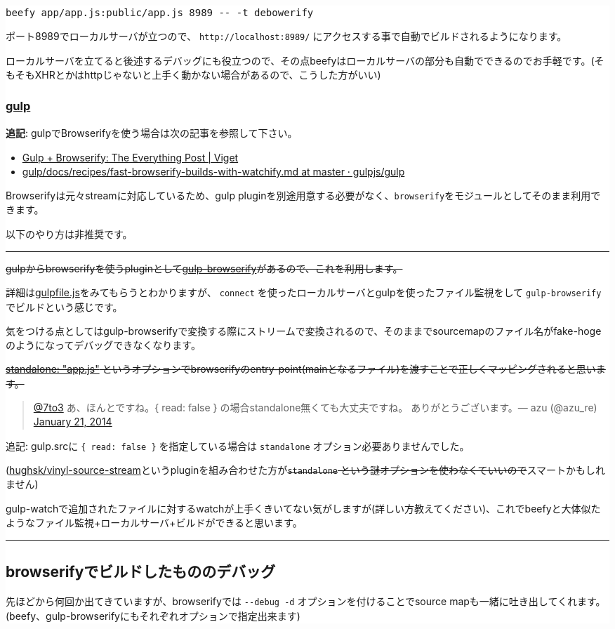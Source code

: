 <div class="highlight">
  <pre>beefy app/app.js:public/app.js 8989 -- -t debowerify
</pre>
</div>

ポート8989でローカルサーバが立つので、 `http://localhost:8989/` にアクセスする事で自動でビルドされるようになります。

ローカルサーバを立てると後述するデバッグにも役立つので、その点beefyはローカルサーバの部分も自動でできるのでお手軽です。(そもそもXHRとかはhttpじゃないと上手く動かない場合があるので、こうした方がいい)

### [gulp][39]

**追記**: gulpでBrowserifyを使う場合は次の記事を参照して下さい。

*   [Gulp + Browserify: The Everything Post | Viget][41]
*   [gulp/docs/recipes/fast-browserify-builds-with-watchify.md at master · gulpjs/gulp][42]

Browserifyは元々streamに対応しているため、gulp pluginを別途用意する必要がなく、`browserify`をモジュールとしてそのまま利用できます。

以下のやり方は非推奨です。

* * *

<del>gulpからbrowserifyを使うpluginとして<a href="https://github.com/deepak1556/gulp-browserify" title=" gulp-browserify">gulp-browserify</a>があるので、これを利用します。</del>

詳細は[gulpfile.js][43]をみてもらうとわかりますが、 `connect` を使ったローカルサーバとgulpを使ったファイル監視をして `gulp-browserify` でビルドという感じです。

気をつける点としてはgulp-browserifyで変換する際にストリームで変換されるので、そのままでsourcemapのファイル名がfake-hogeのようになってデバッグできなくなります。

<del><a href="https://github.com/azu/tech-video-rss-searcher/blob/db4b6f5a03186985d668ec8b150ff0ca00b6e786/gulpfile.js#L7" title="standalone: &#34;app.js&#34;">standalone: "app.js"</a> というオプションでbrowserifyのentry-point(mainとなるファイル)を渡すことで正しくマッピングされると思います。</del>

<blockquote class="twitter-tweet" lang="en">
  <p>
    <a href="https://twitter.com/7to3">@7to3</a> あ、ほんとですね。{ read: false } の場合standalone無くても大丈夫ですね。&#10;ありがとうございます。&mdash; azu (@azu_re) <a href="https://twitter.com/azu_re/statuses/425470718902407168">January 21, 2014</a>
  </p>
</blockquote>



追記: gulp.srcに `{ read: false }` を指定している場合は `standalone` オプション必要ありませんでした。

([hughsk/vinyl-source-stream][44]というpluginを組み合わせた方が<del><code>standalone</code> という謎オプションを使わなくていいので</del>スマートかもしれません)

gulp-watchで追加されたファイルに対するwatchが上手くきいてない気がしますが(詳しい方教えてください)、これでbeefyと大体似たようなファイル監視+ローカルサーバ+ビルドができると思います。

* * *

## browserifyでビルドしたもののデバッグ

先ほどから何回か出てきていますが、browserifyでは `--debug -d` オプションを付けることでsource mapも一緒に吐き出してくれます。(beefy、gulp-browserifyにもそれぞれオプションで指定出来ます)


 [1]: http://efcl.info/2014/0119/res3594/ "YoutubeとVimeoの検索結果のRSSをまとめてOPMLで取得できるサイトを作った | Web scratch"
 [2]: http://azu.github.io/tech-video-rss-searcher/ "Tech Video RSS Searcher"
 [3]: https://github.com/substack/node-browserify "substack/node-browserify"
 [4]: http://browserify.org/
 [5]: http://nodejs.org/api/modules.html#modules_core_modules "Core Modules#"
 [6]: https://github.com/substack/node-browserify#compatibility "compatibility"
 [7]: http://substack.net/browserify_v3_0_changelog "browserify v3.0 changelog"
 [8]: http://sanami-mikio.tumblr.com/post/13668811926/browserify "むしろ駄菓子屋さんで | browserify概説"
 [9]: https://gist.github.com/substack/5012401#cut-features
 [10]: https://gist.github.com/substack/5012401 "announcing browserify v2"
 [11]: https://github.com/substack/browserify-handbook "substack/browserify-handbook"
 [12]: https://github.com/azu/browserify-example/blob/master/simple/index.js "index.js"
 [13]: https://github.com/azu/browserify-example/blob/master/simple/add.js "add.js"
 [14]: https://github.com/azu/browserify-example/blob/master/simple/bundle.js "bundle.js"
 [15]: http://blakeembrey.com/articles/introduction-to-browserify/ "Introduction to Browserify • Blake Embrey"
 [16]: http://procbits.com/2013/06/17/client-side-javascript-management-browserify-vs-component "Client-Side JavaScript Management, Browserify vs Component"
 [17]: https://github.com/component/component "component"
 [18]: http://www.slideshare.net/johannilsson/dependencies-modules-browserify "JavaScript Dependencies, Modules & Browserify"
 [19]: http://requirebin.com/ "RequireBin"
 [20]: https://github.com/azu/tech-video-rss-searcher/ "azu/tech-video-rss-searcher"
 [21]: http://www.ractivejs.org/ "Ractive.js"
 [22]: https://github.com/substack/node-browserify#list-of-source-transforms "transforms"
 [23]: https://github.com/eugeneware/debowerify "debowerify"
 [24]: https://github.com/azu/tech-video-rss-searcher/blob/gh-pages/bower.json#L16 "bower.json"
 [25]: https://github.com/jaredhanson/deamdify " deamdify"
 [26]: https://github.com/thlorenz/es6ify "es6ify"
 [27]: https://github.com/eugeneware/deglobalify "deglobalify"
 [28]: https://github.com/thlorenz/browserify-shim "browserify-shim"
 [29]: https://github.com/substack/node-browserify#list-of-source-transforms " list of source transforms"
 [30]: https://github.com/substack/module-deps#transforms "transforms"
 [31]: http://blog.jquery.com/2014/01/16/jquery-1-11-0-rc1-and-2-1-0-rc1-released/ "jQuery"
 [32]: https://github.com/substack/node-browserify#compatibility "shim"
 [33]: http://slid.es/azer/npm "NPM Everywhere by Azer Koçulu"
 [34]: http://ja.wikipedia.org/wiki/Outline_Processor_Markup_Language "OPML"
 [35]: https://github.com/azu/opml-generator " opml-generator.js"
 [36]: https://github.com/azu/tech-video-rss-searcher/blob/db4b6f5a03186985d668ec8b150ff0ca00b6e786/package.json#L7 "dependencies"
 [37]: https://github.com/substack/watchify "watchify"
 [38]: https://github.com/chrisdickinson/beefy "beefy"
 [39]: http://gulpjs.com/ "gulp"
 [40]: https://github.com/chrisdickinson/beefy " beefy"
 [41]: http://viget.com/extend/gulp-browserify-starter-faq "Gulp + Browserify: The Everything Post | Viget"
 [42]: https://github.com/gulpjs/gulp/blob/master/docs/recipes/fast-browserify-builds-with-watchify.md "gulp/docs/recipes/fast-browserify-builds-with-watchify.md at master · gulpjs/gulp"
 [43]: https://github.com/azu/tech-video-rss-searcher/blob/db4b6f5a03186985d668ec8b150ff0ca00b6e786/gulpfile.js "gulpfile.js"
 [44]: https://github.com/hughsk/vinyl-source-stream "hughsk/vinyl-source-stream"
 [45]: https://twitter.com/azu_re/statuses/424233337545166850
 [46]: http://www.2ality.com/2013/11/es6-modules-browsers.html "ECMAScript 6 modules"
 [47]: https://github.com/square/es6-module-transpiler "ES6 Module Transpiler"
 [48]: https://github.com/webpro/jquery-evergreen " jQuery Evergreen"
 [49]: https://github.com/lodash/lodash-es6 "lodash-es6"
 [50]: https://github.com/ebryn/backburner.js "backburner.js"
 [51]: http://guybedford.com/es6-modules-today "Using ES6 Modules Today"
 [52]: http://www.2ality.com/2013/07/es6-modules.html "ECMAScript 6 modules: the future is now"
 [53]: http://confluence.jetbrains.com/display/WI/Roadmap+for+WebStorm+8 "WebStorm 8"